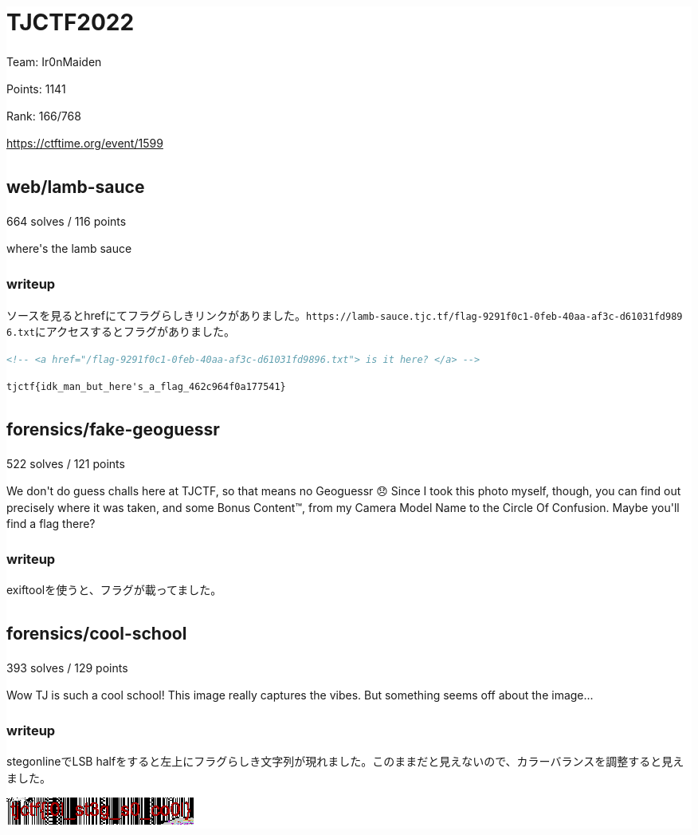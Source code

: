# TJCTF2022

Team: Ir0nMaiden

Points: 1141

Rank: 166/768

https://ctftime.org/event/1599

## web/lamb-sauce

664 solves / 116 points

where's the lamb sauce

### writeup

ソースを見るとhrefにてフラグらしきリンクがありました。`https://lamb-sauce.tjc.tf/flag-9291f0c1-0feb-40aa-af3c-d61031fd9896.txt`にアクセスするとフラグがありました。

```html
<!-- <a href="/flag-9291f0c1-0feb-40aa-af3c-d61031fd9896.txt"> is it here? </a> -->
```

```
tjctf{idk_man_but_here's_a_flag_462c964f0a177541}
```

## forensics/fake-geoguessr

522 solves / 121 points

We don't do guess challs here at TJCTF, so that means no Geoguessr 😞 Since I took this photo myself, though, you can find out precisely where it was taken, and some Bonus Content™️, from my Camera Model Name to the Circle Of Confusion. Maybe you'll find a flag there?

### writeup

exiftoolを使うと、フラグが載ってました。

## forensics/cool-school

393 solves / 129 points

Wow TJ is such a cool school! This image really captures the vibes. But something seems off about the image...


### writeup

stegonlineでLSB halfをすると左上にフラグらしき文字列が現れました。このままだと見えないので、カラーバランスを調整すると見えました。

![cool](cool-school.png)
